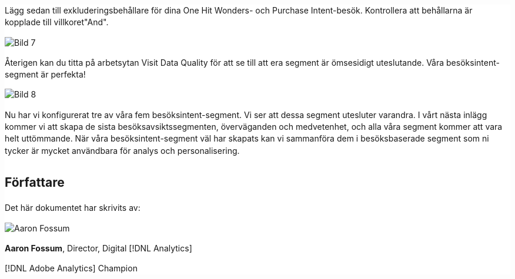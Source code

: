 Lägg sedan till exkluderingsbehållare för dina One Hit Wonders- och Purchase Intent-besök. Kontrollera att behållarna är kopplade till villkoret&quot;And&quot;.

![Bild 7](assets/Image-7.png)

Återigen kan du titta på arbetsytan Visit Data Quality för att se till att era segment är ömsesidigt uteslutande. Våra besöksintent-segment är perfekta!

![Bild 8](assets/Image-8.png)

Nu har vi konfigurerat tre av våra fem besöksintent-segment. Vi ser att dessa segment utesluter varandra. I vårt nästa inlägg kommer vi att skapa de sista besöksavsiktssegmenten, överväganden och medvetenhet, och alla våra segment kommer att vara helt uttömmande. När våra besöksintent-segment väl har skapats kan vi sammanföra dem i besöksbaserade segment som ni tycker är mycket användbara för analys och personalisering.

## Författare

Det här dokumentet har skrivits av:

![Aaron Fossum](assets/aaron-headshot.png)

**Aaron Fossum**, Director, Digital [!DNL Analytics]

[!DNL Adobe Analytics] Champion
